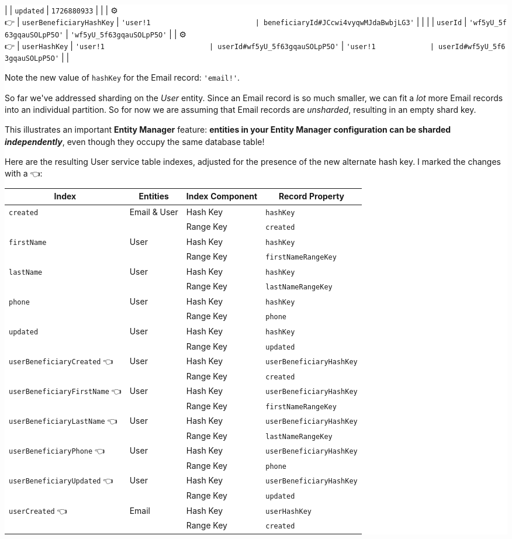|          | `updated`                | `1726880933`                     |                                       |
| ⚙️<br>👉 | `userBeneficiaryHashKey` | `'user!1                         | beneficiaryId#JCcwi4vyqwMJdaBwbjLG3'` |                      |
|          | `userId`                 | `'wf5yU_5f63gqauSOLpP5O'`        | `'wf5yU_5f63gqauSOLpP5O'`             |
| ⚙️<br>👉 | `userHashKey`            | `'user!1                         | userId#wf5yU_5f63gqauSOLpP5O'`        | `'user!1             | userId#wf5yU_5f63gqauSOLpP5O'` |     |

Note the new value of `hashKey` for the Email record: `'email!'`.

So far we've addressed sharding on the _User_ entity. Since an Email record is so much smaller, we can fit a _lot_ more Email records into an individual partition. So for now we are assuming that Email records are _unsharded_, resulting in an empty shard key.

This illustrates an important **Entity Manager** feature: **entities in your Entity Manager configuration can be sharded _independently_**, even though they occupy the same database table!

Here are the resulting User service table indexes, adjusted for the presence of the new alternate hash key. I marked the changes with a 👈:

| Index                         | Entities     | Index Component | Record Property          |
| ----------------------------- | ------------ | --------------- | ------------------------ |
| `created`                     | Email & User | Hash Key        | `hashKey`                |
|                               |              | Range Key       | `created`                |
| `firstName`                   | User         | Hash Key        | `hashKey`                |
|                               |              | Range Key       | `firstNameRangeKey`      |
| `lastName`                    | User         | Hash Key        | `hashKey`                |
|                               |              | Range Key       | `lastNameRangeKey`       |
| `phone`                       | User         | Hash Key        | `hashKey`                |
|                               |              | Range Key       | `phone`                  |
| `updated`                     | User         | Hash Key        | `hashKey`                |
|                               |              | Range Key       | `updated`                |
| `userBeneficiaryCreated` 👈   | User         | Hash Key        | `userBeneficiaryHashKey` |
|                               |              | Range Key       | `created`                |
| `userBeneficiaryFirstName` 👈 | User         | Hash Key        | `userBeneficiaryHashKey` |
|                               |              | Range Key       | `firstNameRangeKey`      |
| `userBeneficiaryLastName` 👈  | User         | Hash Key        | `userBeneficiaryHashKey` |
|                               |              | Range Key       | `lastNameRangeKey`       |
| `userBeneficiaryPhone` 👈     | User         | Hash Key        | `userBeneficiaryHashKey` |
|                               |              | Range Key       | `phone`                  |
| `userBeneficiaryUpdated` 👈   | User         | Hash Key        | `userBeneficiaryHashKey` |
|                               |              | Range Key       | `updated`                |
| `userCreated` 👈              | Email        | Hash Key        | `userHashKey`            |
|                               |              | Range Key       | `created`                |

